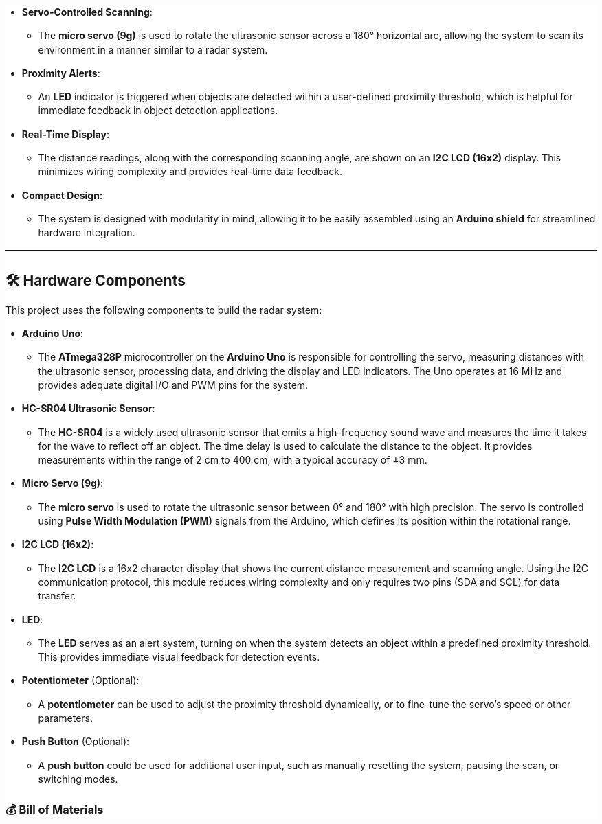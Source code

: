 - **Servo-Controlled Scanning**:
  - The **micro servo (9g)** is used to rotate the ultrasonic sensor across a 180° horizontal arc, allowing the system to scan its environment in a manner similar to a radar system.
  
- **Proximity Alerts**: 
  - An **LED** indicator is triggered when objects are detected within a user-defined proximity threshold, which is helpful for immediate feedback in object detection applications.
  
- **Real-Time Display**:
  - The distance readings, along with the corresponding scanning angle, are shown on an **I2C LCD (16x2)** display. This minimizes wiring complexity and provides real-time data feedback.
  
- **Compact Design**:
  - The system is designed with modularity in mind, allowing it to be easily assembled using an **Arduino shield** for streamlined hardware integration.

---

## 🛠️ **Hardware Components**
This project uses the following components to build the radar system:

- **Arduino Uno**:
  - The **ATmega328P** microcontroller on the **Arduino Uno** is responsible for controlling the servo, measuring distances with the ultrasonic sensor, processing data, and driving the display and LED indicators. The Uno operates at 16 MHz and provides adequate digital I/O and PWM pins for the system.
  
- **HC-SR04 Ultrasonic Sensor**:
  - The **HC-SR04** is a widely used ultrasonic sensor that emits a high-frequency sound wave and measures the time it takes for the wave to reflect off an object. The time delay is used to calculate the distance to the object. It provides measurements within the range of 2 cm to 400 cm, with a typical accuracy of ±3 mm.
  
- **Micro Servo (9g)**:
  - The **micro servo** is used to rotate the ultrasonic sensor between 0° and 180° with high precision. The servo is controlled using **Pulse Width Modulation (PWM)** signals from the Arduino, which defines its position within the rotational range.
  
- **I2C LCD (16x2)**:
  - The **I2C LCD** is a 16x2 character display that shows the current distance measurement and scanning angle. Using the I2C communication protocol, this module reduces wiring complexity and only requires two pins (SDA and SCL) for data transfer.
  
- **LED**:
  - The **LED** serves as an alert system, turning on when the system detects an object within a predefined proximity threshold. This provides immediate visual feedback for detection events.
  
- **Potentiometer** (Optional):
  - A **potentiometer** can be used to adjust the proximity threshold dynamically, or to fine-tune the servo’s speed or other parameters.
  
- **Push Button** (Optional):
  - A **push button** could be used for additional user input, such as manually resetting the system, pausing the scan, or switching modes.

### 💰 **Bill of Materials**
<div align="center">
  